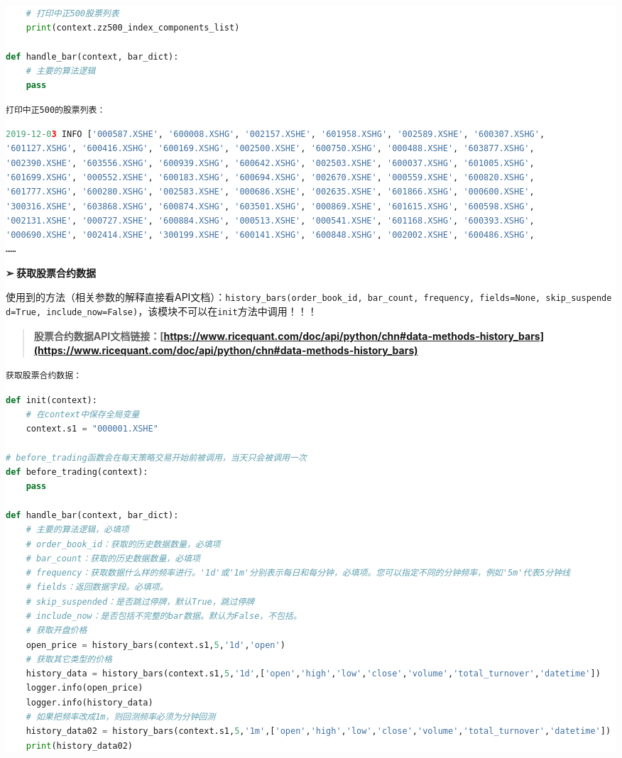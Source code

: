 ```py
    # 打印中正500股票列表
    print(context.zz500_index_components_list)

def handle_bar(context, bar_dict):
    # 主要的算法逻辑
    pass
```
`打印中正500的股票列表：`
```py
2019-12-03 INFO ['000587.XSHE', '600008.XSHG', '002157.XSHE', '601958.XSHG', '002589.XSHE', '600307.XSHG', 
'601127.XSHG', '600416.XSHG', '600169.XSHG', '002500.XSHE', '600750.XSHG', '000488.XSHE', '603877.XSHG', 
'002390.XSHE', '603556.XSHG', '600939.XSHG', '600642.XSHG', '002503.XSHE', '600037.XSHG', '601005.XSHG', 
'601699.XSHG', '000552.XSHE', '600183.XSHG', '600694.XSHG', '002670.XSHE', '000559.XSHE', '600820.XSHG', 
'601777.XSHG', '600280.XSHG', '002583.XSHE', '000686.XSHE', '002635.XSHE', '601866.XSHG', '000600.XSHE', 
'300316.XSHE', '603868.XSHG', '600874.XSHG', '603501.XSHG', '000869.XSHE', '601615.XSHG', '600598.XSHG', 
'002131.XSHE', '000727.XSHE', '600884.XSHG', '000513.XSHE', '000541.XSHE', '601168.XSHG', '600393.XSHG', 
'000690.XSHE', '002414.XSHE', '300199.XSHE', '600141.XSHG', '600848.XSHG', '002002.XSHE', '600486.XSHG', 
……
```
**➢ 获取股票合约数据**

使用到的方法（相关参数的解释直接看API文档）：`history_bars(order_book_id, bar_count, frequency, fields=None, skip_suspended=True, include_now=False)`，该模块不可以在`init`方法中调用！！！
>**股票合约数据API文档链接：[https://www.ricequant.com/doc/api/python/chn#data-methods-history_bars](https://www.ricequant.com/doc/api/python/chn#data-methods-history_bars)**

`获取股票合约数据：`

```py
def init(context):
    # 在context中保存全局变量
    context.s1 = "000001.XSHE"

# before_trading函数会在每天策略交易开始前被调用，当天只会被调用一次
def before_trading(context):
    pass

def handle_bar(context, bar_dict):
    # 主要的算法逻辑，必填项
    # order_book_id：获取的历史数据数量，必填项
    # bar_count：获取的历史数据数量，必填项
    # frequency：获取数据什么样的频率进行。'1d'或'1m'分别表示每日和每分钟，必填项。您可以指定不同的分钟频率，例如'5m'代表5分钟线
    # fields：返回数据字段。必填项。
    # skip_suspended：是否跳过停牌，默认True，跳过停牌
    # include_now：是否包括不完整的bar数据。默认为False，不包括。
    # 获取开盘价格
    open_price = history_bars(context.s1,5,'1d','open')
    # 获取其它类型的价格
    history_data = history_bars(context.s1,5,'1d',['open','high','low','close','volume','total_turnover','datetime'])
    logger.info(open_price)
    logger.info(history_data)
    # 如果把频率改成1m，则回测频率必须为分钟回测
    history_data02 = history_bars(context.s1,5,'1m',['open','high','low','close','volume','total_turnover','datetime'])
    print(history_data02)
```